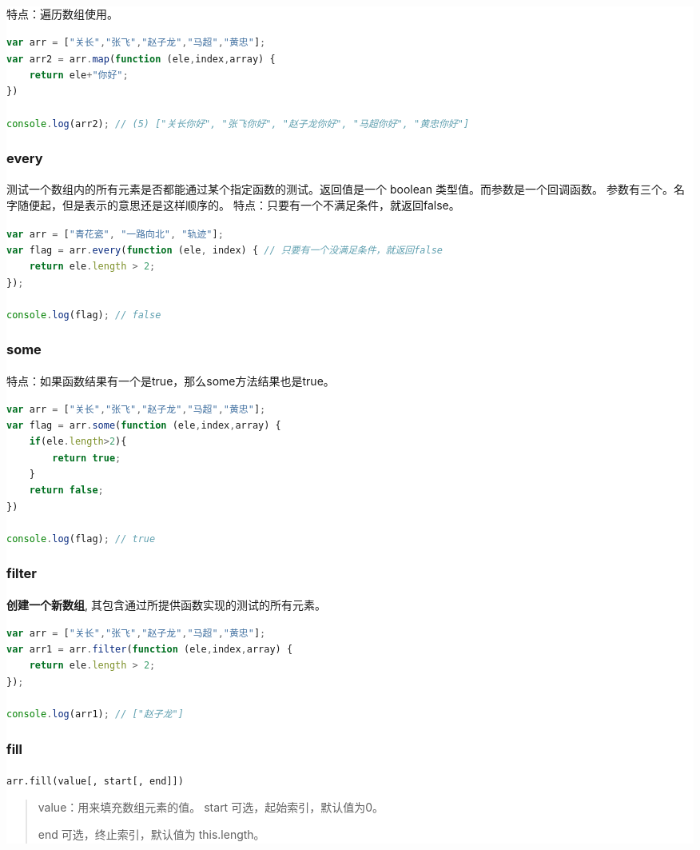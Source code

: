 特点：遍历数组使用。
```javascript
var arr = ["关长","张飞","赵子龙","马超","黄忠"];
var arr2 = arr.map(function (ele,index,array) {
    return ele+"你好";
})

console.log(arr2); // (5) ["关长你好", "张飞你好", "赵子龙你好", "马超你好", "黄忠你好"]
```
### 
### every
测试一个数组内的所有元素是否都能通过某个指定函数的测试。返回值是一个 boolean 类型值。而参数是一个回调函数。 参数有三个。名字随便起，但是表示的意思还是这样顺序的。
特点：只要有一个不满足条件，就返回false。
```javascript
var arr = ["青花瓷", "一路向北", "轨迹"];
var flag = arr.every(function (ele, index) { // 只要有一个没满足条件，就返回false
    return ele.length > 2;
}); 

console.log(flag); // false
```


### some
特点：如果函数结果有一个是true，那么some方法结果也是true。
```javascript
var arr = ["关长","张飞","赵子龙","马超","黄忠"];
var flag = arr.some(function (ele,index,array) {
    if(ele.length>2){
        return true;
    }
    return false;
})

console.log(flag); // true    
```


### filter
**创建一个新数组**, 其包含通过所提供函数实现的测试的所有元素。 
```javascript
var arr = ["关长","张飞","赵子龙","马超","黄忠"];
var arr1 = arr.filter(function (ele,index,array) {
    return ele.length > 2;
});

console.log(arr1); // ["赵子龙"]   
```


### fill
`arr.fill(value[, start[, end]])` 
> value：用来填充数组元素的值。
> start 可选，起始索引，默认值为0。
> 
> end 可选，终止索引，默认值为 this.length。
